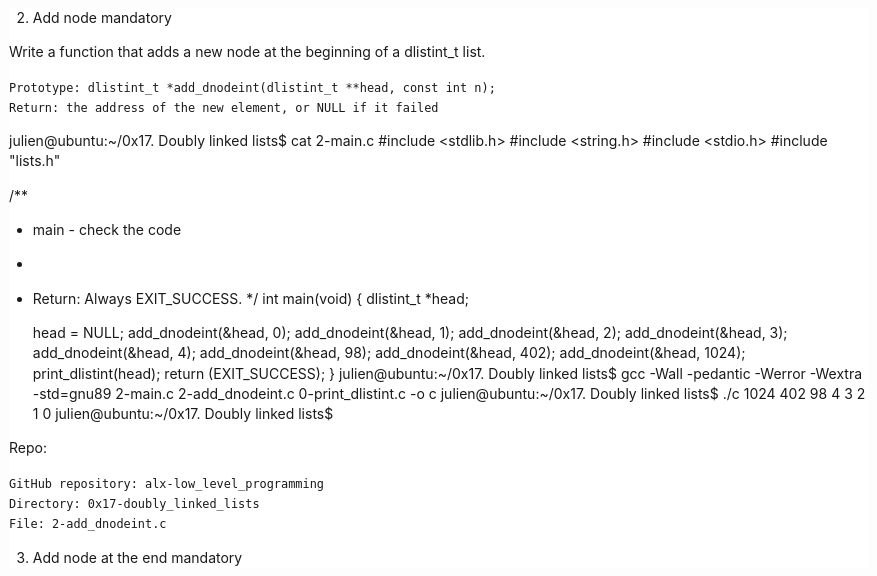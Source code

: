 2. Add node
mandatory

Write a function that adds a new node at the beginning of a dlistint_t list.

    Prototype: dlistint_t *add_dnodeint(dlistint_t **head, const int n);
    Return: the address of the new element, or NULL if it failed

julien@ubuntu:~/0x17. Doubly linked lists$ cat 2-main.c 
#include <stdlib.h>
#include <string.h>
#include <stdio.h>
#include "lists.h"

/**
 * main - check the code
 *
 * Return: Always EXIT_SUCCESS.
 */
int main(void)
{
    dlistint_t *head;

    head = NULL;
    add_dnodeint(&head, 0);
    add_dnodeint(&head, 1);
    add_dnodeint(&head, 2);
    add_dnodeint(&head, 3);
    add_dnodeint(&head, 4);
    add_dnodeint(&head, 98);
    add_dnodeint(&head, 402);
    add_dnodeint(&head, 1024);
    print_dlistint(head);
    return (EXIT_SUCCESS);
}
julien@ubuntu:~/0x17. Doubly linked lists$ gcc -Wall -pedantic -Werror -Wextra -std=gnu89 2-main.c 2-add_dnodeint.c 0-print_dlistint.c -o c
julien@ubuntu:~/0x17. Doubly linked lists$ ./c 
1024
402
98
4
3
2
1
0
julien@ubuntu:~/0x17. Doubly linked lists$ 

Repo:

    GitHub repository: alx-low_level_programming
    Directory: 0x17-doubly_linked_lists
    File: 2-add_dnodeint.c

3. Add node at the end
mandatory
